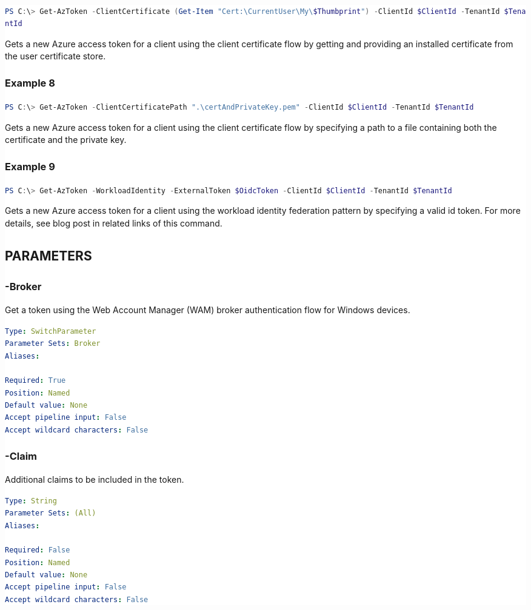 ```powershell
PS C:\> Get-AzToken -ClientCertificate (Get-Item "Cert:\CurrentUser\My\$Thumbprint") -ClientId $ClientId -TenantId $TenantId
```

Gets a new Azure access token for a client using the client certificate flow by getting and providing an installed certificate from the user certificate store.

### Example 8

```powershell
PS C:\> Get-AzToken -ClientCertificatePath ".\certAndPrivateKey.pem" -ClientId $ClientId -TenantId $TenantId
```

Gets a new Azure access token for a client using the client certificate flow by specifying a path to a file containing both the certificate and the private key.

### Example 9

```powershell
PS C:\> Get-AzToken -WorkloadIdentity -ExternalToken $OidcToken -ClientId $ClientId -TenantId $TenantId
```

Gets a new Azure access token for a client using the workload identity federation pattern by specifying a valid id token. For more details, see blog post in related links of this command.

## PARAMETERS

### -Broker

Get a token using the Web Account Manager (WAM) broker authentication flow for Windows devices.

```yaml
Type: SwitchParameter
Parameter Sets: Broker
Aliases:

Required: True
Position: Named
Default value: None
Accept pipeline input: False
Accept wildcard characters: False
```

### -Claim

Additional claims to be included in the token.

```yaml
Type: String
Parameter Sets: (All)
Aliases:

Required: False
Position: Named
Default value: None
Accept pipeline input: False
Accept wildcard characters: False
```
